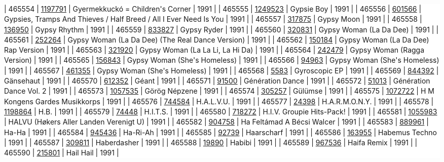 | 465554 | [1197791](https://www.discogs.com/master/1197791) | Gyermekkuckó = Children's Corner | 1991 |
| 465555 | [1249523](https://www.discogs.com/master/1249523) | Gypsie Boy | 1991 |
| 465556 | [601566](https://www.discogs.com/master/601566) | Gypsies, Tramps And Thieves / Half Breed / All I Ever Need Is You | 1991 |
| 465557 | [317875](https://www.discogs.com/master/317875) | Gypsy Moon | 1991 |
| 465558 | [136950](https://www.discogs.com/master/136950) | Gypsy Rhythm | 1991 |
| 465559 | [833827](https://www.discogs.com/master/833827) | Gypsy Ryder | 1991 |
| 465560 | [320831](https://www.discogs.com/master/320831) | Gypsy Woman (La Da Dee) | 1991 |
| 465561 | [252264](https://www.discogs.com/master/252264) | Gypsy Woman (La Da Dee) (The Real Dance Version) | 1991 |
| 465562 | [150184](https://www.discogs.com/master/150184) | Gypsy Woman (La Da Dee) Rap Version | 1991 |
| 465563 | [321920](https://www.discogs.com/master/321920) | Gypsy Woman (La La Li, La Hi Da) | 1991 |
| 465564 | [242479](https://www.discogs.com/master/242479) | Gypsy Woman (Ragga Version) | 1991 |
| 465565 | [156843](https://www.discogs.com/master/156843) | Gypsy Woman (She's Homeless) | 1991 |
| 465566 | [94963](https://www.discogs.com/master/94963) | Gypsy Woman (She's Homeless) | 1991 |
| 465567 | [461355](https://www.discogs.com/master/461355) | Gypsy Woman (She's Homeless) | 1991 |
| 465568 | [5583](https://www.discogs.com/master/5583) | Gyroscopic EP | 1991 |
| 465569 | [844392](https://www.discogs.com/master/844392) | Gänsehaut | 1991 |
| 465570 | [612352](https://www.discogs.com/master/612352) | Géant | 1991 |
| 465571 | [91500](https://www.discogs.com/master/91500) | Génération Dance | 1991 |
| 465572 | [51013](https://www.discogs.com/master/51013) | Génération Dance Vol. 2 | 1991 |
| 465573 | [1057535](https://www.discogs.com/master/1057535) | Görög Népzene | 1991 |
| 465574 | [305257](https://www.discogs.com/master/305257) | Gülümse | 1991 |
| 465575 | [1072722](https://www.discogs.com/master/1072722) | H M Kongens Gardes Musikkorps | 1991 |
| 465576 | [744584](https://www.discogs.com/master/744584) | H.A.L.V.U. | 1991 |
| 465577 | [24398](https://www.discogs.com/master/24398) | H.A.R.M.O.N.Y. | 1991 |
| 465578 | [1198864](https://www.discogs.com/master/1198864) | H.B. | 1991 |
| 465579 | [74448](https://www.discogs.com/master/74448) | H.I.T.S. | 1991 |
| 465580 | [718272](https://www.discogs.com/master/718272) | H.I.V. Groupie Hits-Pack! | 1991 |
| 465581 | [1055983](https://www.discogs.com/master/1055983) | HALVU (Høkers Aller Landen Verenigt U) | 1991 |
| 465582 | [904758](https://www.discogs.com/master/904758) | Ha Feltámad A Bécsi Walcer | 1991 |
| 465583 | [889961](https://www.discogs.com/master/889961) | Ha-Ha | 1991 |
| 465584 | [945436](https://www.discogs.com/master/945436) | Ha-Ri-Ah | 1991 |
| 465585 | [92739](https://www.discogs.com/master/92739) | Haarscharf | 1991 |
| 465586 | [163955](https://www.discogs.com/master/163955) | Habemus Techno | 1991 |
| 465587 | [309811](https://www.discogs.com/master/309811) | Haberdasher | 1991 |
| 465588 | [19890](https://www.discogs.com/master/19890) | Habibi | 1991 |
| 465589 | [967536](https://www.discogs.com/master/967536) | Haifa Remix | 1991 |
| 465590 | [215801](https://www.discogs.com/master/215801) | Hail Hail | 1991 |